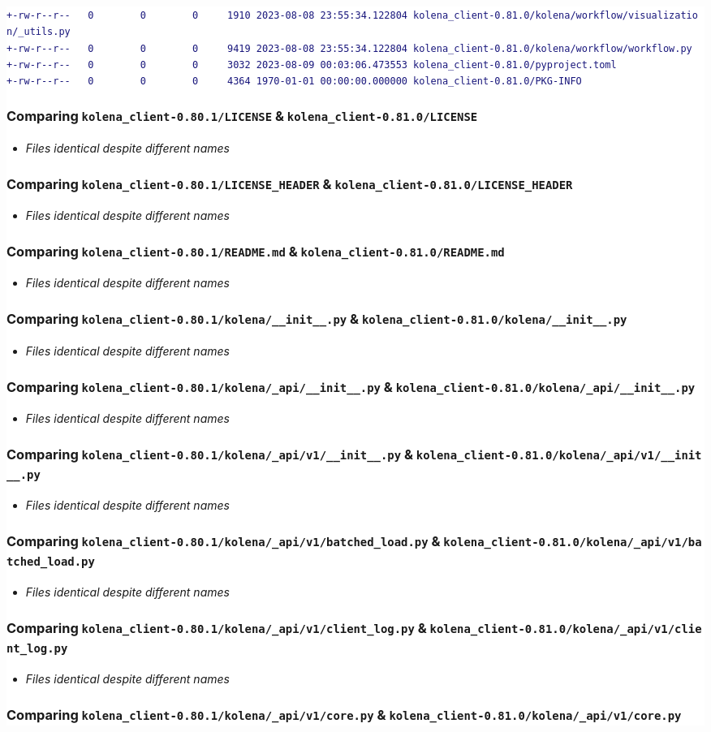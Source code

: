 ```diff
+-rw-r--r--   0        0        0     1910 2023-08-08 23:55:34.122804 kolena_client-0.81.0/kolena/workflow/visualization/_utils.py
+-rw-r--r--   0        0        0     9419 2023-08-08 23:55:34.122804 kolena_client-0.81.0/kolena/workflow/workflow.py
+-rw-r--r--   0        0        0     3032 2023-08-09 00:03:06.473553 kolena_client-0.81.0/pyproject.toml
+-rw-r--r--   0        0        0     4364 1970-01-01 00:00:00.000000 kolena_client-0.81.0/PKG-INFO
```

### Comparing `kolena_client-0.80.1/LICENSE` & `kolena_client-0.81.0/LICENSE`

 * *Files identical despite different names*

### Comparing `kolena_client-0.80.1/LICENSE_HEADER` & `kolena_client-0.81.0/LICENSE_HEADER`

 * *Files identical despite different names*

### Comparing `kolena_client-0.80.1/README.md` & `kolena_client-0.81.0/README.md`

 * *Files identical despite different names*

### Comparing `kolena_client-0.80.1/kolena/__init__.py` & `kolena_client-0.81.0/kolena/__init__.py`

 * *Files identical despite different names*

### Comparing `kolena_client-0.80.1/kolena/_api/__init__.py` & `kolena_client-0.81.0/kolena/_api/__init__.py`

 * *Files identical despite different names*

### Comparing `kolena_client-0.80.1/kolena/_api/v1/__init__.py` & `kolena_client-0.81.0/kolena/_api/v1/__init__.py`

 * *Files identical despite different names*

### Comparing `kolena_client-0.80.1/kolena/_api/v1/batched_load.py` & `kolena_client-0.81.0/kolena/_api/v1/batched_load.py`

 * *Files identical despite different names*

### Comparing `kolena_client-0.80.1/kolena/_api/v1/client_log.py` & `kolena_client-0.81.0/kolena/_api/v1/client_log.py`

 * *Files identical despite different names*

### Comparing `kolena_client-0.80.1/kolena/_api/v1/core.py` & `kolena_client-0.81.0/kolena/_api/v1/core.py`

